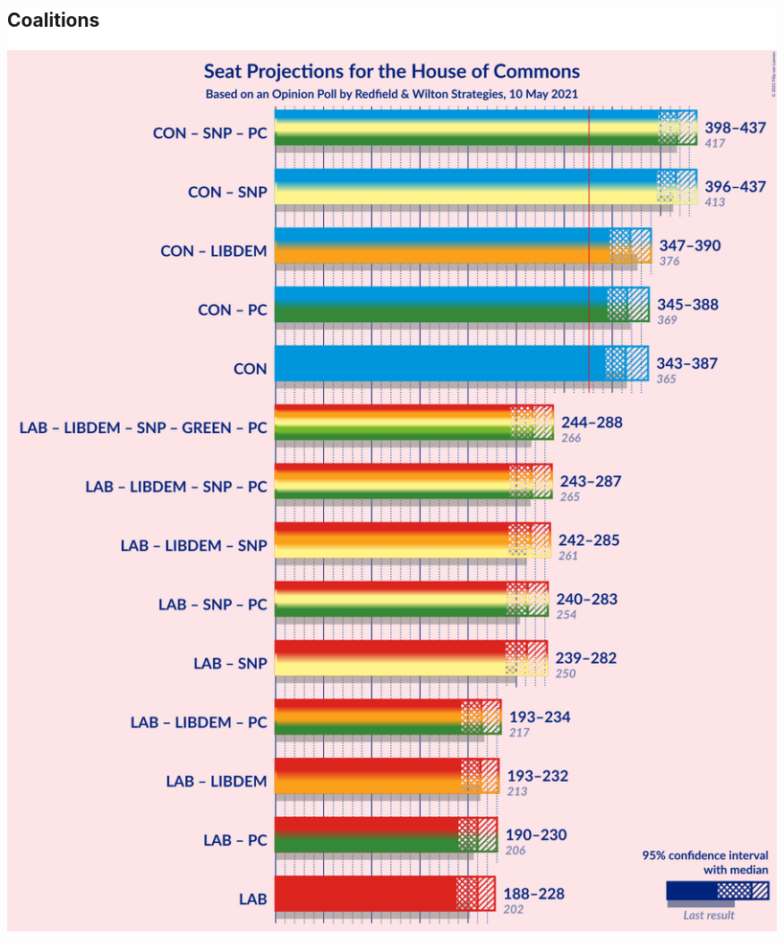 
## Coalitions

![Graph with coalitions seats not yet produced](2021-05-10-RedfieldWiltonStrategies-coalitions-seats.png "Coalitions Seats")
